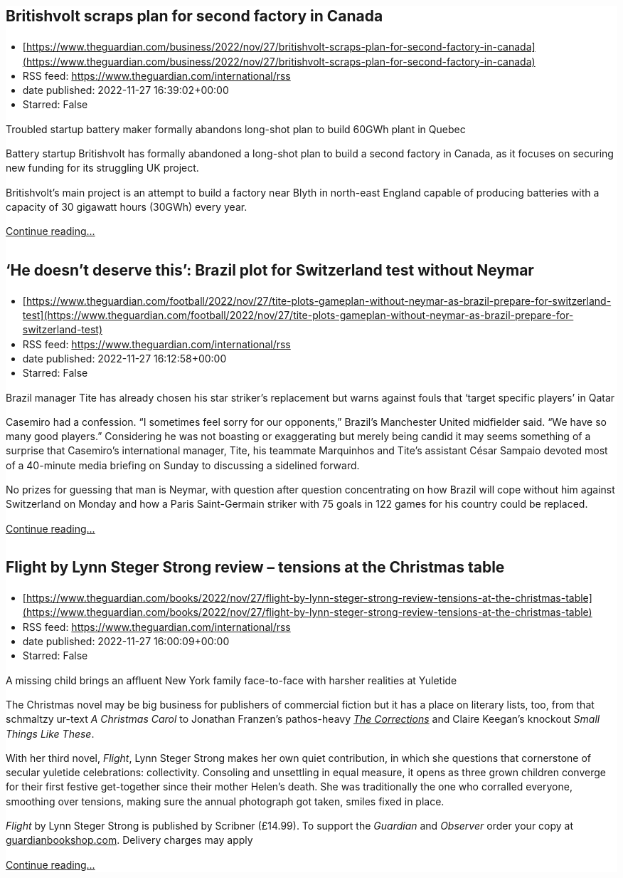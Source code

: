 ## Britishvolt scraps plan for second factory in Canada
 - [https://www.theguardian.com/business/2022/nov/27/britishvolt-scraps-plan-for-second-factory-in-canada](https://www.theguardian.com/business/2022/nov/27/britishvolt-scraps-plan-for-second-factory-in-canada)
 - RSS feed: https://www.theguardian.com/international/rss
 - date published: 2022-11-27 16:39:02+00:00
 - Starred: False

<p>Troubled startup battery maker formally abandons long-shot plan to build 60GWh plant in Quebec</p><p>Battery startup Britishvolt has formally abandoned a long-shot plan to build a second factory in Canada, as it focuses on securing new funding for its struggling UK project.</p><p>Britishvolt’s main project is an attempt to build a factory near Blyth in north-east England capable of producing batteries with a capacity of 30 gigawatt hours (30GWh) every year.</p> <a href="https://www.theguardian.com/business/2022/nov/27/britishvolt-scraps-plan-for-second-factory-in-canada">Continue reading...</a>

## ‘He doesn’t deserve this’: Brazil plot for Switzerland test without Neymar
 - [https://www.theguardian.com/football/2022/nov/27/tite-plots-gameplan-without-neymar-as-brazil-prepare-for-switzerland-test](https://www.theguardian.com/football/2022/nov/27/tite-plots-gameplan-without-neymar-as-brazil-prepare-for-switzerland-test)
 - RSS feed: https://www.theguardian.com/international/rss
 - date published: 2022-11-27 16:12:58+00:00
 - Starred: False

<p>Brazil manager Tite has already chosen his star striker’s replacement but warns against fouls that ‘target specific players’ in Qatar</p><p>Casemiro had a confession. “I sometimes feel sorry for our opponents,” Brazil’s Manchester United midfielder said. “We have so many good players.” Considering he was not boasting or exaggerating but merely being candid it may seems something of a surprise that Casemiro’s international manager, Tite, his teammate Marquinhos and Tite’s assistant César Sampaio devoted most of a 40-minute media briefing on Sunday to discussing a sidelined forward.</p><p>No prizes for guessing that man is Neymar, with question after question concentrating on how Brazil will cope without him against Switzerland on Monday and how a Paris Saint-Germain striker with 75 goals in 122 games for his country could be replaced.</p> <a href="https://www.theguardian.com/football/2022/nov/27/tite-plots-gameplan-without-neymar-as-brazil-prepare-for-switzerland-test">Continue reading...</a>

## Flight by Lynn Steger Strong review – tensions at the Christmas table
 - [https://www.theguardian.com/books/2022/nov/27/flight-by-lynn-steger-strong-review-tensions-at-the-christmas-table](https://www.theguardian.com/books/2022/nov/27/flight-by-lynn-steger-strong-review-tensions-at-the-christmas-table)
 - RSS feed: https://www.theguardian.com/international/rss
 - date published: 2022-11-27 16:00:09+00:00
 - Starred: False

<p>A missing child brings an affluent New York family face-to-face with harsher realities at Yuletide</p><p>The Christmas novel may be big business for publishers of commercial fiction but it has a place on literary lists, too, from that schmaltzy ur-text <em>A Christmas Carol</em> to Jonathan Franzen’s pathos-heavy <em><a href="https://www.theguardian.com/books/2001/nov/25/fiction.features">The Corrections</a></em> and Claire Keegan’s knockout <em>Small Things Like These</em>.</p><p>With her third novel, <em>Flight</em>, Lynn Steger Strong makes her own quiet contribution, in which she questions that cornerstone of secular yuletide celebrations: collectivity. Consoling and unsettling in equal measure, it opens as three grown children converge for their first festive get-together since their mother Helen’s death. She was traditionally the one who corralled everyone, smoothing over tensions, making sure the annual photograph got taken, smiles fixed in place.</p><p><em>Flight</em> by Lynn Steger Strong is published by Scribner (£14.99). To support the <em>Guardian</em> and <em>Observer</em> order your copy at <a href="https://guardianbookshop.com/flight-9781398519138">guardianbookshop.com</a>. Delivery charges may apply</p> <a href="https://www.theguardian.com/books/2022/nov/27/flight-by-lynn-steger-strong-review-tensions-at-the-christmas-table">Continue reading...</a>
